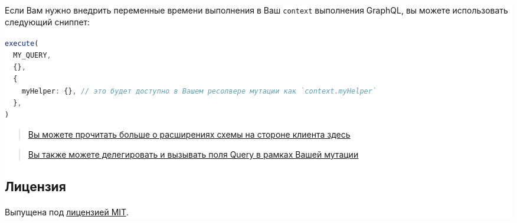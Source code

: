 Если Вам нужно внедрить переменные времени выполнения в Ваш `context` выполнения GraphQL, вы можете использовать следующий сниппет:

```ts
execute(
  MY_QUERY,
  {},
  {
    myHelper: {}, // это будет доступно в Вашем ресолвере мутации как `context.myHelper`
  },
)
```

> [Вы можете прочитать больше о расширениях схемы на стороне клиента здесь](https://graphql-mesh.com/docs/guides/extending-unified-schema)

> [Вы также можете делегировать и вызывать поля Query в рамках Вашей мутации](https://graphql-mesh.com/docs/guides/extending-unified-schema#using-the-sdk-to-fetch-sources)

## Лицензия

Выпущена под [лицензией MIT](../LICENSE).
